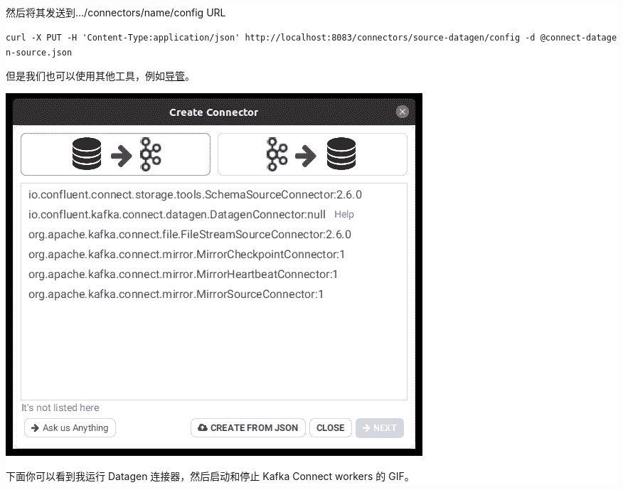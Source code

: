 然后将其发送到…/connectors/name/config URL

```
curl -X PUT -H 'Content-Type:application/json' http://localhost:8083/connectors/source-datagen/config -d @connect-datagen-source.json
```

但是我们也可以使用其他工具，例如[导管](https://www.conduktor.io/)。

![](img/32efc0eea57df6acb1c9f7b8c2d3ffe4.png)

下面你可以看到我运行 Datagen 连接器，然后启动和停止 Kafka Connect workers 的 GIF。
